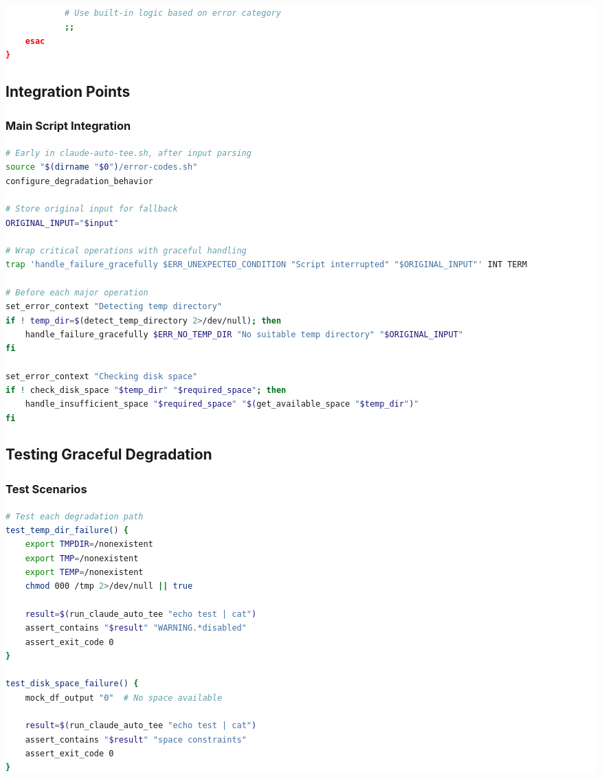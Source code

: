 ```bash
            # Use built-in logic based on error category
            ;;
    esac
}
```

## Integration Points

### Main Script Integration
```bash
# Early in claude-auto-tee.sh, after input parsing
source "$(dirname "$0")/error-codes.sh"
configure_degradation_behavior

# Store original input for fallback
ORIGINAL_INPUT="$input"

# Wrap critical operations with graceful handling
trap 'handle_failure_gracefully $ERR_UNEXPECTED_CONDITION "Script interrupted" "$ORIGINAL_INPUT"' INT TERM

# Before each major operation
set_error_context "Detecting temp directory"
if ! temp_dir=$(detect_temp_directory 2>/dev/null); then
    handle_failure_gracefully $ERR_NO_TEMP_DIR "No suitable temp directory" "$ORIGINAL_INPUT"
fi

set_error_context "Checking disk space"
if ! check_disk_space "$temp_dir" "$required_space"; then
    handle_insufficient_space "$required_space" "$(get_available_space "$temp_dir")"
fi
```

## Testing Graceful Degradation

### Test Scenarios
```bash
# Test each degradation path
test_temp_dir_failure() {
    export TMPDIR=/nonexistent
    export TMP=/nonexistent  
    export TEMP=/nonexistent
    chmod 000 /tmp 2>/dev/null || true
    
    result=$(run_claude_auto_tee "echo test | cat")
    assert_contains "$result" "WARNING.*disabled"
    assert_exit_code 0
}

test_disk_space_failure() {
    mock_df_output "0"  # No space available
    
    result=$(run_claude_auto_tee "echo test | cat")
    assert_contains "$result" "space constraints"
    assert_exit_code 0
}
```
